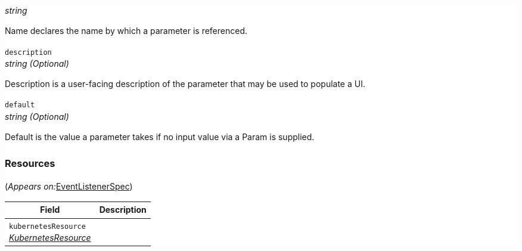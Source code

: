 <em>
string
</em>
</td>
<td>
<p>Name declares the name by which a parameter is referenced.</p>
</td>
</tr>
<tr>
<td>
<code>description</code><br/>
<em>
string
</em>
</td>
<td>
<em>(Optional)</em>
<p>Description is a user-facing description of the parameter that may be
used to populate a UI.</p>
</td>
</tr>
<tr>
<td>
<code>default</code><br/>
<em>
string
</em>
</td>
<td>
<em>(Optional)</em>
<p>Default is the value a parameter takes if no input value via a Param is supplied.</p>
</td>
</tr>
</tbody>
</table>
<h3 id="triggers.tekton.dev/v1alpha1.Resources">Resources
</h3>
<p>
(<em>Appears on:</em><a href="#triggers.tekton.dev/v1alpha1.EventListenerSpec">EventListenerSpec</a>)
</p>
<div>
</div>
<table>
<thead>
<tr>
<th>Field</th>
<th>Description</th>
</tr>
</thead>
<tbody>
<tr>
<td>
<code>kubernetesResource</code><br/>
<em>
<a href="#triggers.tekton.dev/v1alpha1.KubernetesResource">
KubernetesResource
</a>
</em>
</td>
<td>
</td>
</tr>
<tr>
